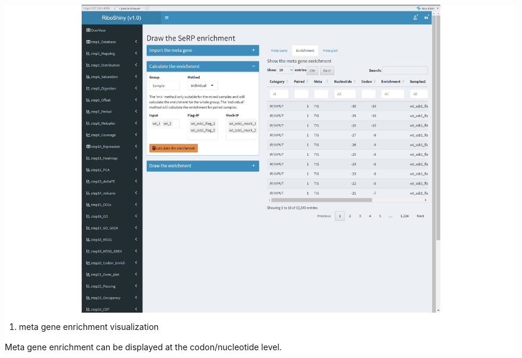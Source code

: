 <img src="./images/snapshot/step29-serp-enrich-meta-gene-design.jpg" width="70%" style="display: block; margin: auto;" />

1.  meta gene enrichment visualization

Meta gene enrichment can be displayed at the codon/nucleotide level.
